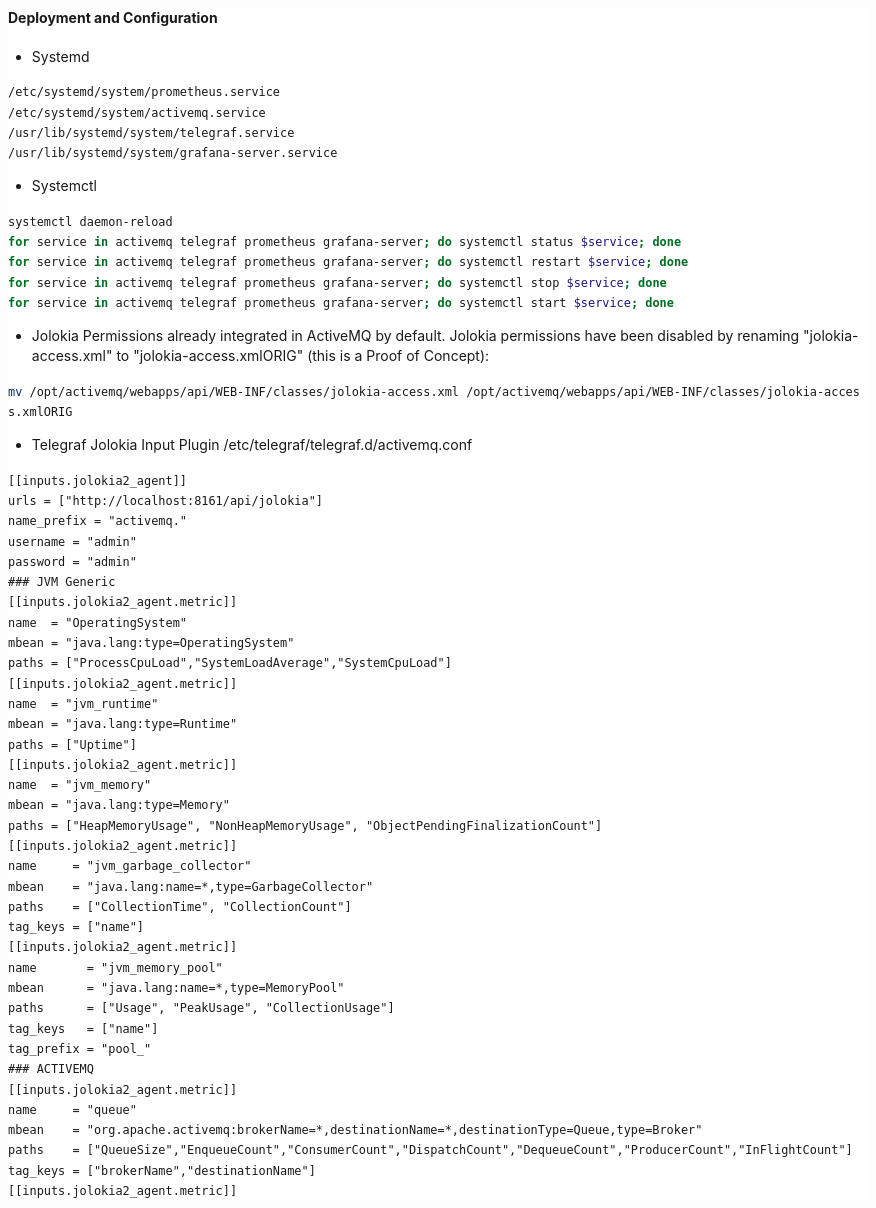 #### Deployment and Configuration
* Systemd 

```
/etc/systemd/system/prometheus.service
/etc/systemd/system/activemq.service
/usr/lib/systemd/system/telegraf.service
/usr/lib/systemd/system/grafana-server.service
```

* Systemctl

```bash
systemctl daemon-reload
for service in activemq telegraf prometheus grafana-server; do systemctl status $service; done
for service in activemq telegraf prometheus grafana-server; do systemctl restart $service; done
for service in activemq telegraf prometheus grafana-server; do systemctl stop $service; done
for service in activemq telegraf prometheus grafana-server; do systemctl start $service; done
```

*  Jolokia Permissions already integrated in ActiveMQ by default. Jolokia permissions have been disabled by renaming "jolokia-access.xml" to "jolokia-access.xmlORIG" (this is a Proof of Concept):

```bash
mv /opt/activemq/webapps/api/WEB-INF/classes/jolokia-access.xml /opt/activemq/webapps/api/WEB-INF/classes/jolokia-access.xmlORIG
```

* Telegraf Jolokia Input Plugin /etc/telegraf/telegraf.d/activemq.conf 

```
[[inputs.jolokia2_agent]]
urls = ["http://localhost:8161/api/jolokia"]
name_prefix = "activemq."
username = "admin"
password = "admin"
### JVM Generic
[[inputs.jolokia2_agent.metric]]
name  = "OperatingSystem"
mbean = "java.lang:type=OperatingSystem"
paths = ["ProcessCpuLoad","SystemLoadAverage","SystemCpuLoad"]
[[inputs.jolokia2_agent.metric]]
name  = "jvm_runtime"
mbean = "java.lang:type=Runtime"
paths = ["Uptime"]
[[inputs.jolokia2_agent.metric]]
name  = "jvm_memory"
mbean = "java.lang:type=Memory"
paths = ["HeapMemoryUsage", "NonHeapMemoryUsage", "ObjectPendingFinalizationCount"]
[[inputs.jolokia2_agent.metric]]
name     = "jvm_garbage_collector"
mbean    = "java.lang:name=*,type=GarbageCollector"
paths    = ["CollectionTime", "CollectionCount"]
tag_keys = ["name"]
[[inputs.jolokia2_agent.metric]]
name       = "jvm_memory_pool"
mbean      = "java.lang:name=*,type=MemoryPool"
paths      = ["Usage", "PeakUsage", "CollectionUsage"]
tag_keys   = ["name"]
tag_prefix = "pool_"
### ACTIVEMQ
[[inputs.jolokia2_agent.metric]]
name     = "queue"
mbean    = "org.apache.activemq:brokerName=*,destinationName=*,destinationType=Queue,type=Broker"
paths    = ["QueueSize","EnqueueCount","ConsumerCount","DispatchCount","DequeueCount","ProducerCount","InFlightCount"]
tag_keys = ["brokerName","destinationName"]
[[inputs.jolokia2_agent.metric]]
```
